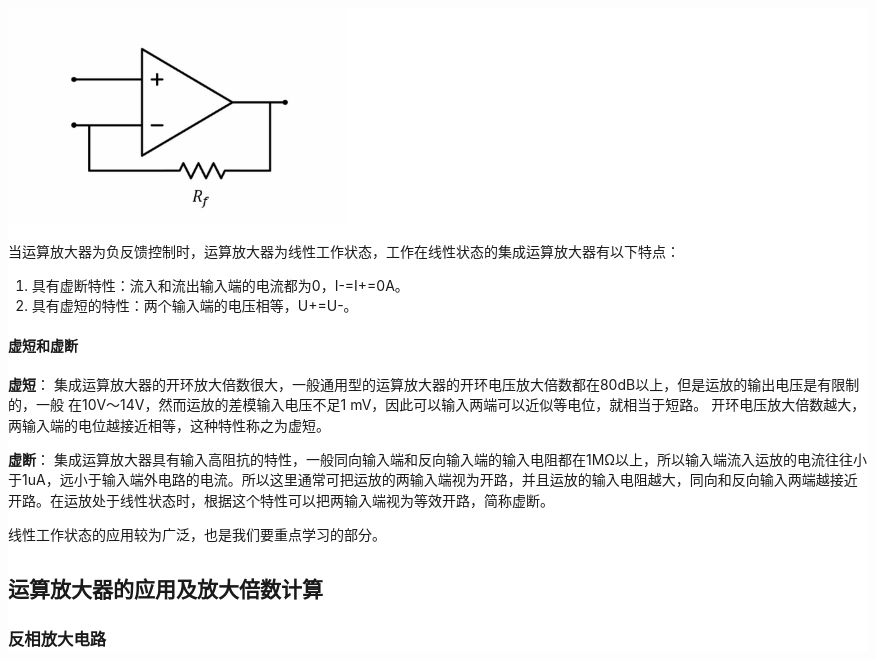 <img src="./assets/image-20240924215954662.png" alt="image-20240924215954662" style="zoom: 33%;" />

当运算放大器为负反馈控制时，运算放大器为线性工作状态，工作在线性状态的集成运算放大器有以下特点：

1. 具有虚断特性：流入和流出输入端的电流都为0，I-=I+=0A。
2. 具有虚短的特性：两个输入端的电压相等，U+=U-。

#### 虚短和虚断

**虚短**： 集成运算放大器的开环放大倍数很大，一般通用型的运算放大器的开环电压放大倍数都在80dB以上，但是运放的输出电压是有限制的，一般 在10V～14V，然而运放的差模输入电压不足1 mV，因此可以输入两端可以近似等电位，就相当于短路。 开环电压放大倍数越大，两输入端的电位越接近相等，这种特性称之为虚短。

**虚断**： 集成运算放大器具有输入高阻抗的特性，一般同向输入端和反向输入端的输入电阻都在1MΩ以上，所以输入端流入运放的电流往往小于1uA，远小于输入端外电路的电流。所以这里通常可把运放的两输入端视为开路，并且运放的输入电阻越大，同向和反向输入两端越接近开路。在运放处于线性状态时，根据这个特性可以把两输入端视为等效开路，简称虚断。

线性工作状态的应用较为广泛，也是我们要重点学习的部分。

## 运算放大器的应用及放大倍数计算

### 反相放大电路
